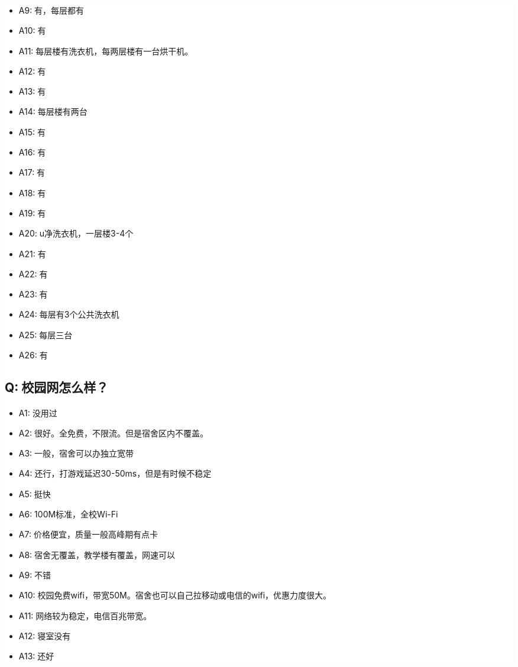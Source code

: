 - A9: 有，每层都有

- A10: 有

- A11: 每层楼有洗衣机，每两层楼有一台烘干机。

- A12: 有

- A13: 有

- A14: 每层楼有两台

- A15: 有

- A16: 有

- A17: 有

- A18: 有

- A19: 有

- A20: u净洗衣机，一层楼3-4个

- A21: 有

- A22: 有

- A23: 有

- A24: 每层有3个公共洗衣机

- A25: 每层三台

- A26: 有

## Q: 校园网怎么样？

- A1: 没用过

- A2: 很好。全免费，不限流。但是宿舍区内不覆盖。

- A3: 一般，宿舍可以办独立宽带

- A4: 还行，打游戏延迟30-50ms，但是有时候不稳定

- A5: 挺快

- A6: 100M标准，全校Wi-Fi

- A7: 价格便宜，质量一般高峰期有点卡

- A8: 宿舍无覆盖，教学楼有覆盖，网速可以

- A9: 不错

- A10: 校园免费wifi，带宽50M。宿舍也可以自己拉移动或电信的wifi，优惠力度很大。

- A11: 网络较为稳定，电信百兆带宽。

- A12: 寝室没有

- A13: 还好
